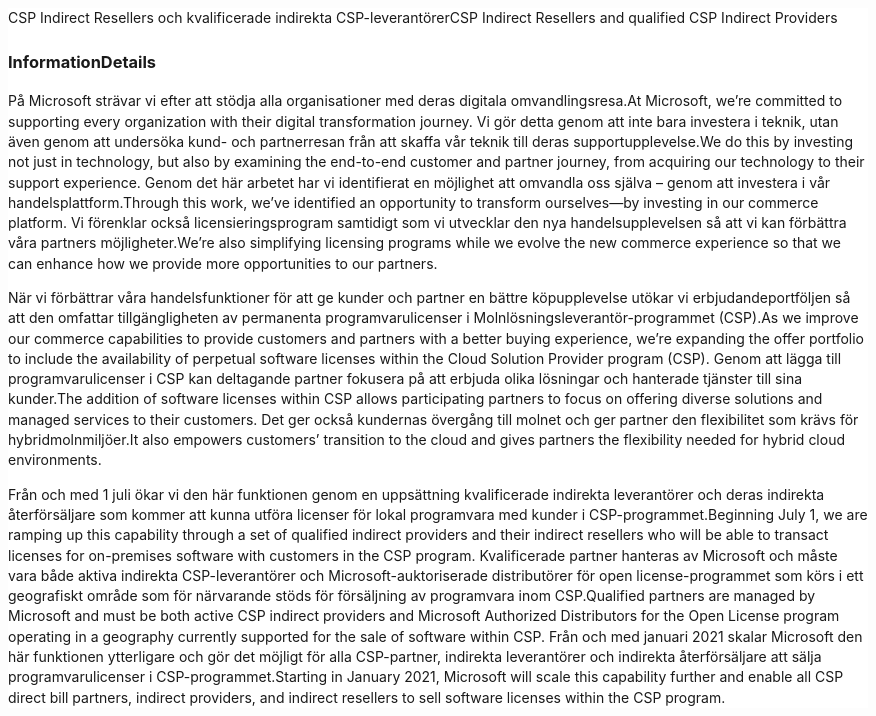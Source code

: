 <span data-ttu-id="04591-321">CSP Indirect Resellers och kvalificerade indirekta CSP-leverantörer</span><span class="sxs-lookup"><span data-stu-id="04591-321">CSP Indirect Resellers and qualified CSP Indirect Providers</span></span> 

### <a name="details"></a><span data-ttu-id="04591-322">Information</span><span class="sxs-lookup"><span data-stu-id="04591-322">Details</span></span>

<span data-ttu-id="04591-323">På Microsoft strävar vi efter att stödja alla organisationer med deras digitala omvandlingsresa.</span><span class="sxs-lookup"><span data-stu-id="04591-323">At Microsoft, we’re committed to supporting every organization with their digital transformation journey.</span></span> <span data-ttu-id="04591-324">Vi gör detta genom att inte bara investera i teknik, utan även genom att undersöka kund- och partnerresan från att skaffa vår teknik till deras supportupplevelse.</span><span class="sxs-lookup"><span data-stu-id="04591-324">We do this by investing not just in technology, but also by examining the end-to-end customer and partner journey, from acquiring our technology to their support experience.</span></span> <span data-ttu-id="04591-325">Genom det här arbetet har vi identifierat en möjlighet att omvandla oss själva – genom att investera i vår handelsplattform.</span><span class="sxs-lookup"><span data-stu-id="04591-325">Through this work, we’ve identified an opportunity to transform ourselves—by investing in our commerce platform.</span></span>  <span data-ttu-id="04591-326">Vi förenklar också licensieringsprogram samtidigt som vi utvecklar den nya handelsupplevelsen så att vi kan förbättra våra partners möjligheter.</span><span class="sxs-lookup"><span data-stu-id="04591-326">We’re also simplifying licensing programs while we evolve the new commerce experience so that we can enhance how we provide more opportunities to our partners.</span></span> 

<span data-ttu-id="04591-327">När vi förbättrar våra handelsfunktioner för att ge kunder och partner en bättre köpupplevelse utökar vi erbjudandeportföljen så att den omfattar tillgängligheten av permanenta programvarulicenser i Molnlösningsleverantör-programmet (CSP).</span><span class="sxs-lookup"><span data-stu-id="04591-327">As we improve our commerce capabilities to provide customers and partners with a better buying experience, we’re expanding the offer portfolio to include the availability of perpetual software licenses within the Cloud Solution Provider program (CSP).</span></span> <span data-ttu-id="04591-328">Genom att lägga till programvarulicenser i CSP kan deltagande partner fokusera på att erbjuda olika lösningar och hanterade tjänster till sina kunder.</span><span class="sxs-lookup"><span data-stu-id="04591-328">The addition of software licenses within CSP allows participating partners to focus on offering diverse solutions and managed services to their customers.</span></span> <span data-ttu-id="04591-329">Det ger också kundernas övergång till molnet och ger partner den flexibilitet som krävs för hybridmolnmiljöer.</span><span class="sxs-lookup"><span data-stu-id="04591-329">It also empowers customers’ transition to the cloud and gives partners the flexibility needed for hybrid cloud environments.</span></span>   

<span data-ttu-id="04591-330">Från och med 1 juli ökar vi den här funktionen genom en uppsättning kvalificerade indirekta leverantörer och deras indirekta återförsäljare som kommer att kunna utföra licenser för lokal programvara med kunder i CSP-programmet.</span><span class="sxs-lookup"><span data-stu-id="04591-330">Beginning July 1, we are ramping up this capability through a set of qualified indirect providers and their indirect resellers who will be able to transact licenses for on-premises software with customers in the CSP program.</span></span> <span data-ttu-id="04591-331">Kvalificerade partner hanteras av Microsoft och måste vara både aktiva indirekta CSP-leverantörer och Microsoft-auktoriserade distributörer för open license-programmet som körs i ett geografiskt område som för närvarande stöds för försäljning av programvara inom CSP.</span><span class="sxs-lookup"><span data-stu-id="04591-331">Qualified partners are managed by Microsoft and must be both active CSP indirect providers and Microsoft Authorized Distributors for the Open License program operating in a geography currently supported for the sale of software within CSP.</span></span> <span data-ttu-id="04591-332">Från och med januari 2021 skalar Microsoft den här funktionen ytterligare och gör det möjligt för alla CSP-partner, indirekta leverantörer och indirekta återförsäljare att sälja programvarulicenser i CSP-programmet.</span><span class="sxs-lookup"><span data-stu-id="04591-332">Starting in January 2021, Microsoft will scale this capability further and enable all CSP direct bill partners, indirect providers, and indirect resellers to sell software licenses within the CSP program.</span></span>    
